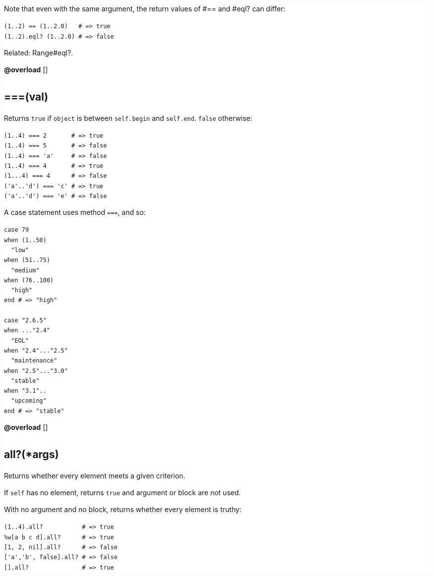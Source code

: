 Note that even with the same argument, the return values of #== and #eql? can
differ:

    (1..2) == (1..2.0)   # => true
    (1..2).eql? (1..2.0) # => false

Related: Range#eql?.

**@overload** [] 

## ===(val) [](#method-i-===)
Returns `true` if `object` is between `self.begin` and `self.end`. `false`
otherwise:

    (1..4) === 2       # => true
    (1..4) === 5       # => false
    (1..4) === 'a'     # => false
    (1..4) === 4       # => true
    (1...4) === 4      # => false
    ('a'..'d') === 'c' # => true
    ('a'..'d') === 'e' # => false

A case statement uses method `===`, and so:

    case 79
    when (1..50)
      "low"
    when (51..75)
      "medium"
    when (76..100)
      "high"
    end # => "high"

    case "2.6.5"
    when ..."2.4"
      "EOL"
    when "2.4"..."2.5"
      "maintenance"
    when "2.5"..."3.0"
      "stable"
    when "3.1"..
      "upcoming"
    end # => "stable"

**@overload** [] 

## all?(*args) [](#method-i-all?)
Returns whether every element meets a given criterion.

If `self` has no element, returns `true` and argument or block are not used.

With no argument and no block, returns whether every element is truthy:

    (1..4).all?           # => true
    %w[a b c d].all?      # => true
    [1, 2, nil].all?      # => false
    ['a','b', false].all? # => false
    [].all?               # => true
